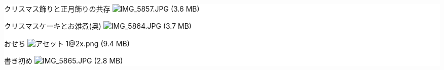 クリスマス飾りと正月飾りの共存
<img width="3024" alt="IMG_5857.JPG (3.6 MB)" src="https://img.esa.io/uploads/production/attachments/13979/2023/12/26/148142/b56565a3-7a88-4b19-8050-8160b5ff0880.JPG">

クリスマスケーキとお雑煮(奥)
<img width="3024" alt="IMG_5864.JPG (3.7 MB)" src="https://img.esa.io/uploads/production/attachments/13979/2023/12/26/148142/60289e29-46a2-41b0-9d89-aa2a599806c1.JPG">

おせち
<img width="1969" alt="アセット 1@2x.png (9.4 MB)" src="https://img.esa.io/uploads/production/attachments/13979/2023/12/26/148142/bcd42c3d-a5d1-4a19-801f-340c48b1ffda.png">

書き初め
<img width="3024" alt="IMG_5865.JPG (2.8 MB)" src="https://img.esa.io/uploads/production/attachments/13979/2023/12/26/148142/08efb95b-3dce-451d-868e-686bd41d031c.JPG">

